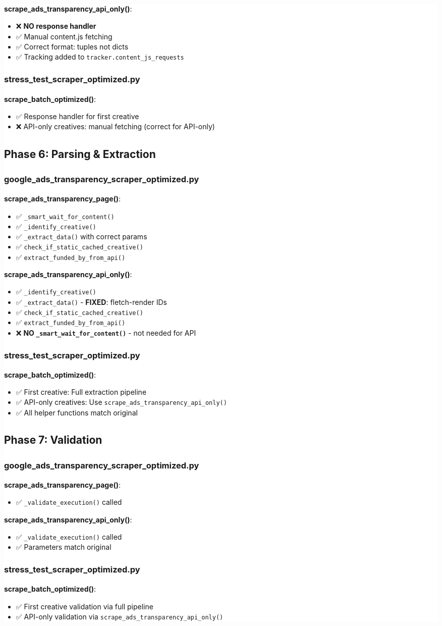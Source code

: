 **scrape_ads_transparency_api_only()**:
- ❌ **NO response handler**
- ✅ Manual content.js fetching
- ✅ Correct format: tuples not dicts
- ✅ Tracking added to `tracker.content_js_requests`

### stress_test_scraper_optimized.py

**scrape_batch_optimized()**:
- ✅ Response handler for first creative
- ❌ API-only creatives: manual fetching (correct for API-only)

## Phase 6: Parsing & Extraction

### google_ads_transparency_scraper_optimized.py

**scrape_ads_transparency_page()**:
- ✅ `_smart_wait_for_content()`
- ✅ `_identify_creative()`
- ✅ `_extract_data()` with correct params
- ✅ `check_if_static_cached_creative()`
- ✅ `extract_funded_by_from_api()`

**scrape_ads_transparency_api_only()**:
- ✅ `_identify_creative()`
- ✅ `_extract_data()` - **FIXED**: fletch-render IDs
- ✅ `check_if_static_cached_creative()`
- ✅ `extract_funded_by_from_api()`
- ❌ **NO `_smart_wait_for_content()`** - not needed for API

### stress_test_scraper_optimized.py

**scrape_batch_optimized()**:
- ✅ First creative: Full extraction pipeline
- ✅ API-only creatives: Use `scrape_ads_transparency_api_only()`
- ✅ All helper functions match original

## Phase 7: Validation

### google_ads_transparency_scraper_optimized.py

**scrape_ads_transparency_page()**:
- ✅ `_validate_execution()` called

**scrape_ads_transparency_api_only()**:
- ✅ `_validate_execution()` called
- ✅ Parameters match original

### stress_test_scraper_optimized.py

**scrape_batch_optimized()**:
- ✅ First creative validation via full pipeline
- ✅ API-only validation via `scrape_ads_transparency_api_only()`
